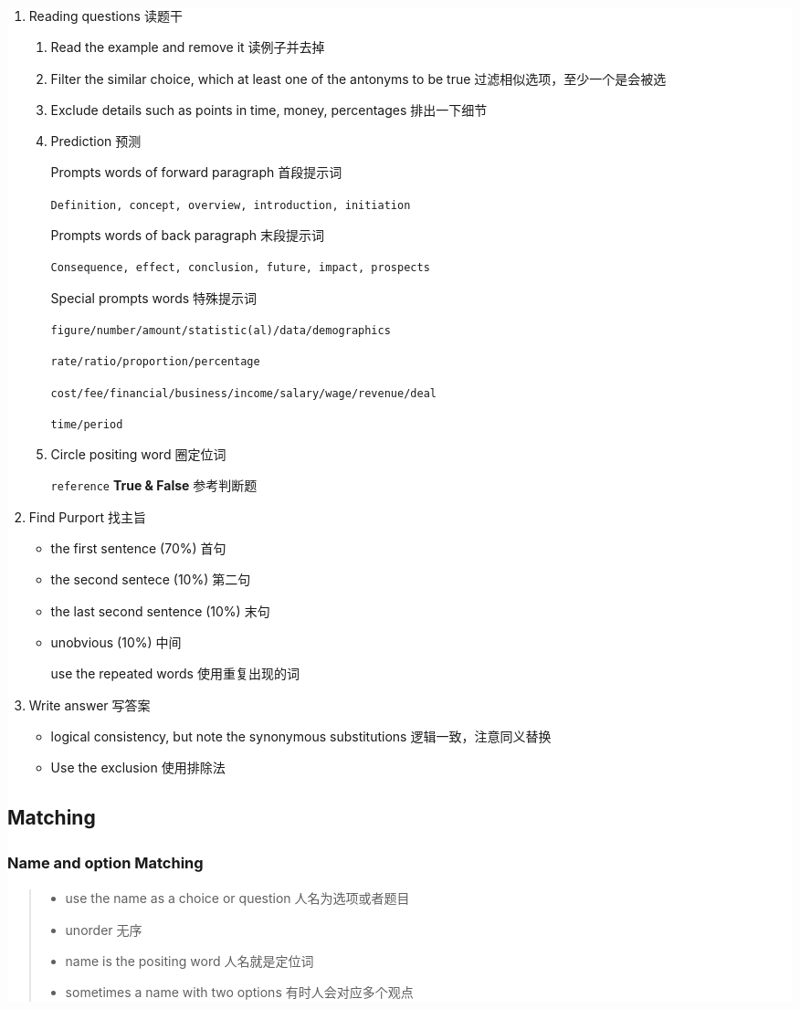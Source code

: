 1. Reading questions 读题干

   1. Read the example and remove it 读例子并去掉

   2. Filter the similar choice, which at least one of the antonyms to be true 过滤相似选项，至少一个是会被选

   3. Exclude details such as points in time, money, percentages 排出一下细节

   4. Prediction 预测

      Prompts words of forward paragraph 首段提示词

      `Definition, concept, overview, introduction, initiation`

      Prompts words of back paragraph 末段提示词

      `Consequence, effect, conclusion, future, impact, prospects`

      Special prompts words 特殊提示词

      `figure/number/amount/statistic(al)/data/demographics`

      `rate/ratio/proportion/percentage`

      `cost/fee/financial/business/income/salary/wage/revenue/deal`

      `time/period`

   5. Circle positing word 圈定位词

      `reference` **True & False** 参考判断题

2. Find Purport 找主旨

   - the first sentence (70%) 首句

   - the second sentece (10%) 第二句

   - the last second sentence (10%) 末句

   - unobvious (10%) 中间

     use the repeated words 使用重复出现的词

3. Write answer 写答案

   - logical consistency, but note the synonymous substitutions 逻辑一致，注意同义替换

   - Use the exclusion 使用排除法

## Matching

### Name and option Matching

> - use the name as a choice or question 人名为选项或者题目
>
> - unorder 无序
>
> - name is the positing word 人名就是定位词
>
> - sometimes a name with two options 有时人会对应多个观点
